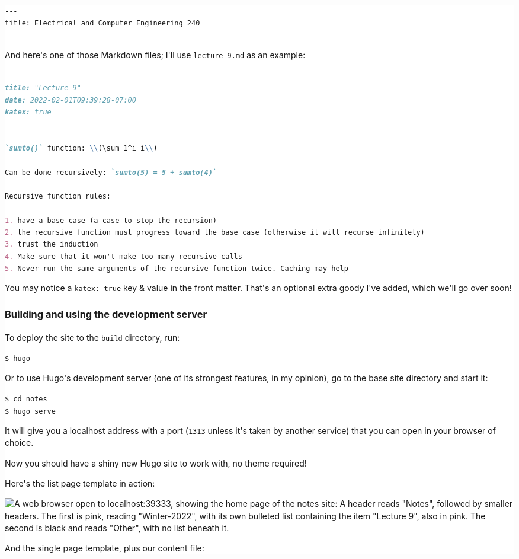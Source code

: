 ```plain
---
title: Electrical and Computer Engineering 240
---
```

And here's one of those Markdown files; I'll use `lecture-9.md` as an example:

```markdown
---
title: "Lecture 9"
date: 2022-02-01T09:39:28-07:00
katex: true
---

`sumto()` function: \\(\sum_1^i i\\)

Can be done recursively: `sumto(5) = 5 + sumto(4)`

Recursive function rules:

1. have a base case (a case to stop the recursion)
2. the recursive function must progress toward the base case (otherwise it will recurse infinitely)
3. trust the induction
4. Make sure that it won't make too many recursive calls
5. Never run the same arguments of the recursive function twice. Caching may help
```

You may notice a `katex: true` key & value in the front matter. That's an optional extra goody I've added, which we'll go over soon!

### Building and using the development server

To deploy the site to the `build` directory, run:

```plain
$ hugo
```

Or to use Hugo's development server (one of its strongest features, in my opinion), go to the base site directory and start it:

```plain
$ cd notes
$ hugo serve
```

It will give you a localhost address with a port (`1313` unless it's taken by another service) that you can open in your browser of choice.

Now you should have a shiny new Hugo site to work with, no theme required!

Here's the list page template in action:

![A web browser open to localhost:39333, showing the home page of the notes site: A header reads "Notes", followed by smaller headers. The first is pink, reading "Winter-2022", with its own bulleted list containing the item "Lecture 9", also in pink. The second is black and reads "Other", with no list beneath it.](/blog/2023/02/how-to-create-a-hugo-website-without-a-theme/home.webp)

And the single page template, plus our content file:
